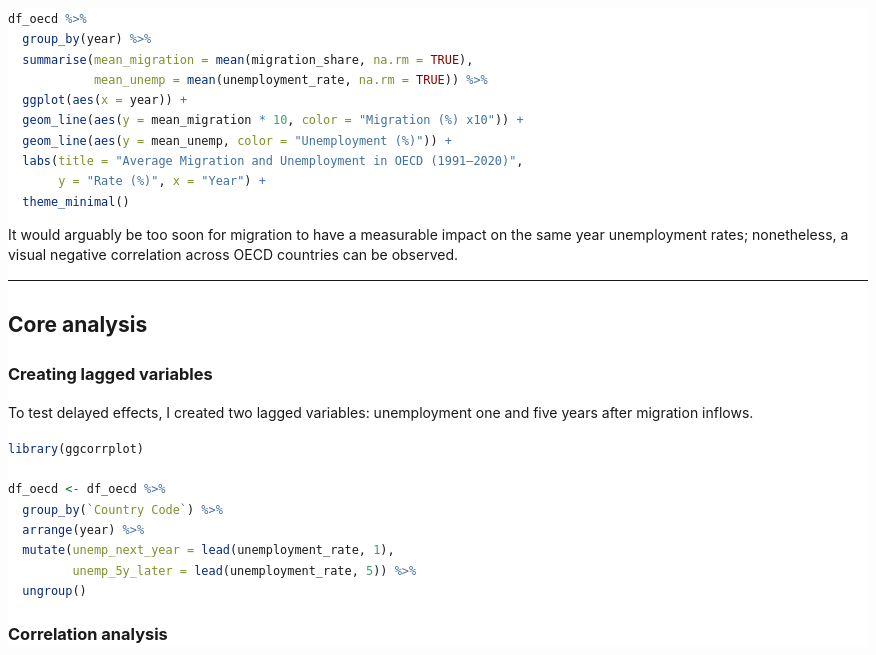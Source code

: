 ```r
df_oecd %>%
  group_by(year) %>%
  summarise(mean_migration = mean(migration_share, na.rm = TRUE),
            mean_unemp = mean(unemployment_rate, na.rm = TRUE)) %>%
  ggplot(aes(x = year)) +
  geom_line(aes(y = mean_migration * 10, color = "Migration (%) x10")) +
  geom_line(aes(y = mean_unemp, color = "Unemployment (%)")) +
  labs(title = "Average Migration and Unemployment in OECD (1991–2020)",
       y = "Rate (%)", x = "Year") +
  theme_minimal()
```

It would arguably be too soon for migration to have a measurable impact on the same year unemployment rates; nonetheless, a visual negative correlation across OECD countries can be observed. 

---

## Core analysis

### Creating lagged variables

To test delayed effects, I created two lagged variables: unemployment one and five years after migration inflows.

```r
library(ggcorrplot)

df_oecd <- df_oecd %>%
  group_by(`Country Code`) %>%
  arrange(year) %>%
  mutate(unemp_next_year = lead(unemployment_rate, 1),
         unemp_5y_later = lead(unemployment_rate, 5)) %>%
  ungroup()
```

### Correlation analysis
